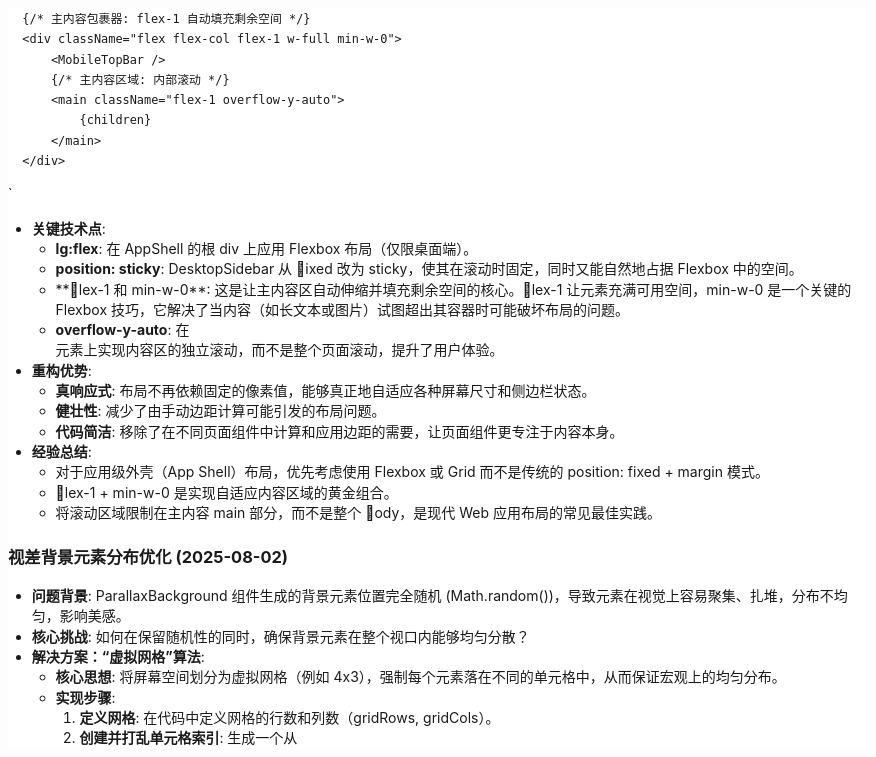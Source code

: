       {/* 主内容包裹器: flex-1 自动填充剩余空间 */}
      <div className="flex flex-col flex-1 w-full min-w-0">
          <MobileTopBar />
          {/* 主内容区域: 内部滚动 */}
          <main className="flex-1 overflow-y-auto">
              {children}
          </main>
      </div>
  </div>
  `

- **关键技术点**:
    - **lg:flex**: 在 AppShell 的根 div 上应用 Flexbox 布局（仅限桌面端）。
    - **position: sticky**: DesktopSidebar 从 ixed 改为 sticky，使其在滚动时固定，同时又能自然地占据 Flexbox 中的空间。
    - **lex-1 和 min-w-0**: 这是让主内容区自动伸缩并填充剩余空间的核心。lex-1 让元素充满可用空间，min-w-0 是一个关键的 Flexbox 技巧，它解决了当内容（如长文本或图片）试图超出其容器时可能破坏布局的问题。
    - **overflow-y-auto**: 在 <main> 元素上实现内容区的独立滚动，而不是整个页面滚动，提升了用户体验。
- **重构优势**:
  - **真响应式**: 布局不再依赖固定的像素值，能够真正地自适应各种屏幕尺寸和侧边栏状态。
  - **健壮性**: 减少了由手动边距计算可能引发的布局问题。
  - **代码简洁**: 移除了在不同页面组件中计算和应用边距的需要，让页面组件更专注于内容本身。
- **经验总结**:
    - 对于应用级外壳（App Shell）布局，优先考虑使用 Flexbox 或 Grid 而不是传统的 position: fixed + margin 模式。
    - lex-1 + min-w-0 是实现自适应内容区域的黄金组合。
    - 将滚动区域限制在主内容 main 部分，而不是整个 ody，是现代 Web 应用布局的常见最佳实践。

### 视差背景元素分布优化 (2025-08-02)

- **问题背景**: ParallaxBackground 组件生成的背景元素位置完全随机 (Math.random())，导致元素在视觉上容易聚集、扎堆，分布不均匀，影响美感。
- **核心挑战**: 如何在保留随机性的同时，确保背景元素在整个视口内能够均匀分散？
- **解决方案：“虚拟网格”算法**:
  - **核心思想**: 将屏幕空间划分为虚拟网格（例如 4x3），强制每个元素落在不同的单元格中，从而保证宏观上的均匀分布。
  - **实现步骤**:
    1. **定义网格**: 在代码中定义网格的行数和列数（gridRows, gridCols）。
    2. **创建并打乱单元格索引**: 生成一个从 